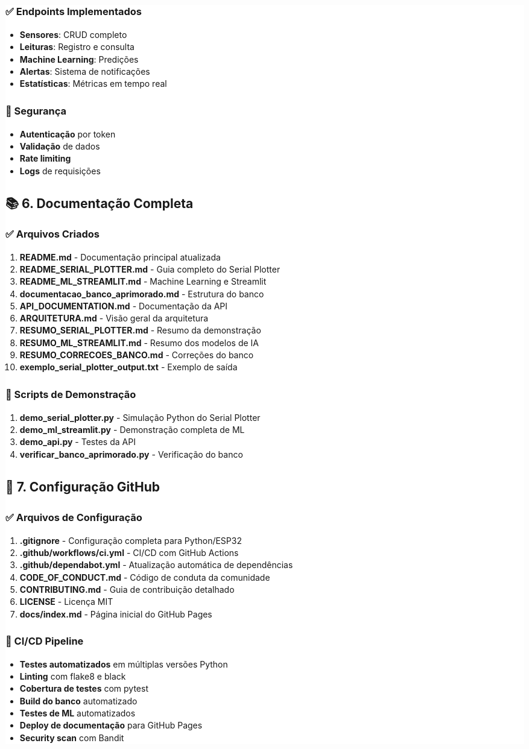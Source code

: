 ### ✅ Endpoints Implementados
- **Sensores**: CRUD completo
- **Leituras**: Registro e consulta
- **Machine Learning**: Predições
- **Alertas**: Sistema de notificações
- **Estatísticas**: Métricas em tempo real

### 🔐 Segurança
- **Autenticação** por token
- **Validação** de dados
- **Rate limiting**
- **Logs** de requisições

## 📚 6. Documentação Completa

### ✅ Arquivos Criados
1. **README.md** - Documentação principal atualizada
2. **README_SERIAL_PLOTTER.md** - Guia completo do Serial Plotter
3. **README_ML_STREAMLIT.md** - Machine Learning e Streamlit
4. **documentacao_banco_aprimorado.md** - Estrutura do banco
5. **API_DOCUMENTATION.md** - Documentação da API
6. **ARQUITETURA.md** - Visão geral da arquitetura
7. **RESUMO_SERIAL_PLOTTER.md** - Resumo da demonstração
8. **RESUMO_ML_STREAMLIT.md** - Resumo dos modelos de IA
9. **RESUMO_CORRECOES_BANCO.md** - Correções do banco
10. **exemplo_serial_plotter_output.txt** - Exemplo de saída

### 🎯 Scripts de Demonstração
1. **demo_serial_plotter.py** - Simulação Python do Serial Plotter
2. **demo_ml_streamlit.py** - Demonstração completa de ML
3. **demo_api.py** - Testes da API
4. **verificar_banco_aprimorado.py** - Verificação do banco

## 🚀 7. Configuração GitHub

### ✅ Arquivos de Configuração
1. **.gitignore** - Configuração completa para Python/ESP32
2. **.github/workflows/ci.yml** - CI/CD com GitHub Actions
3. **.github/dependabot.yml** - Atualização automática de dependências
4. **CODE_OF_CONDUCT.md** - Código de conduta da comunidade
5. **CONTRIBUTING.md** - Guia de contribuição detalhado
6. **LICENSE** - Licença MIT
7. **docs/index.md** - Página inicial do GitHub Pages

### 🔄 CI/CD Pipeline
- **Testes automatizados** em múltiplas versões Python
- **Linting** com flake8 e black
- **Cobertura de testes** com pytest
- **Build do banco** automatizado
- **Testes de ML** automatizados
- **Deploy de documentação** para GitHub Pages
- **Security scan** com Bandit
